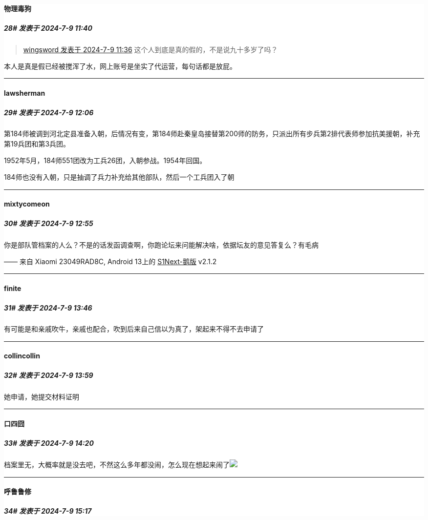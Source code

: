 ####  物理毒狗  
##### 28#       发表于 2024-7-9 11:40

<blockquote><a href="httphttps://bbs.saraba1st.com/2b/forum.php?mod=redirect&amp;goto=findpost&amp;pid=65528577&amp;ptid=2190710" target="_blank">wingsword 发表于 2024-7-9 11:36</a>
这个人到底是真的假的，不是说九十多岁了吗？</blockquote>
本人是真是假已经被搅浑了水，网上账号是坐实了代运营，每句话都是放屁。

*****

####  lawsherman  
##### 29#       发表于 2024-7-9 12:06

第184师被调到河北定县准备入朝，后情况有变，第184师赴秦皇岛接替第200师的防务，只派出所有步兵第2排代表师参加抗美援朝，补充第19兵团和第3兵团。

1952年5月，184师551团改为工兵26团，入朝参战。1954年回国。

184师也没有入朝，只是抽调了兵力补充给其他部队，然后一个工兵团入了朝

*****

####  mixtycomeon  
##### 30#       发表于 2024-7-9 12:55

你是部队管档案的人么？不是的话发函调查啊，你跑论坛来问能解决啥，依据坛友的意见答复么？有毛病

—— 来自 Xiaomi 23049RAD8C, Android 13上的 [S1Next-鹅版](https://github.com/ykrank/S1-Next/releases) v2.1.2

*****

####  finite  
##### 31#       发表于 2024-7-9 13:46

有可能是和亲戚吹牛，亲戚也配合，吹到后来自己信以为真了，架起来不得不去申请了

*****

####  collincollin  
##### 32#       发表于 2024-7-9 13:59

她申请，她提交材料证明

*****

####  口四囧  
##### 33#       发表于 2024-7-9 14:20

档案里无，大概率就是没去吧，不然这么多年都没闹，怎么现在想起来闹了<img src="https://static.saraba1st.com/image/smiley/face2017/091.png" referrerpolicy="no-referrer">

*****

####  呼鲁鲁修  
##### 34#       发表于 2024-7-9 15:17
